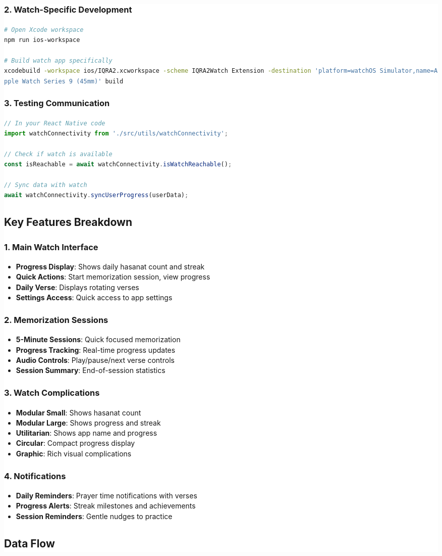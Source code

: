 ### 2. **Watch-Specific Development**
```bash
# Open Xcode workspace
npm run ios-workspace

# Build watch app specifically
xcodebuild -workspace ios/IQRA2.xcworkspace -scheme IQRA2Watch Extension -destination 'platform=watchOS Simulator,name=Apple Watch Series 9 (45mm)' build
```

### 3. **Testing Communication**
```javascript
// In your React Native code
import watchConnectivity from './src/utils/watchConnectivity';

// Check if watch is available
const isReachable = await watchConnectivity.isWatchReachable();

// Sync data with watch
await watchConnectivity.syncUserProgress(userData);
```

## Key Features Breakdown

### 1. **Main Watch Interface**
- **Progress Display**: Shows daily hasanat count and streak
- **Quick Actions**: Start memorization session, view progress
- **Daily Verse**: Displays rotating verses
- **Settings Access**: Quick access to app settings

### 2. **Memorization Sessions**
- **5-Minute Sessions**: Quick focused memorization
- **Progress Tracking**: Real-time progress updates
- **Audio Controls**: Play/pause/next verse controls
- **Session Summary**: End-of-session statistics

### 3. **Watch Complications**
- **Modular Small**: Shows hasanat count
- **Modular Large**: Shows progress and streak
- **Utilitarian**: Shows app name and progress
- **Circular**: Compact progress display
- **Graphic**: Rich visual complications

### 4. **Notifications**
- **Daily Reminders**: Prayer time notifications with verses
- **Progress Alerts**: Streak milestones and achievements
- **Session Reminders**: Gentle nudges to practice

## Data Flow
